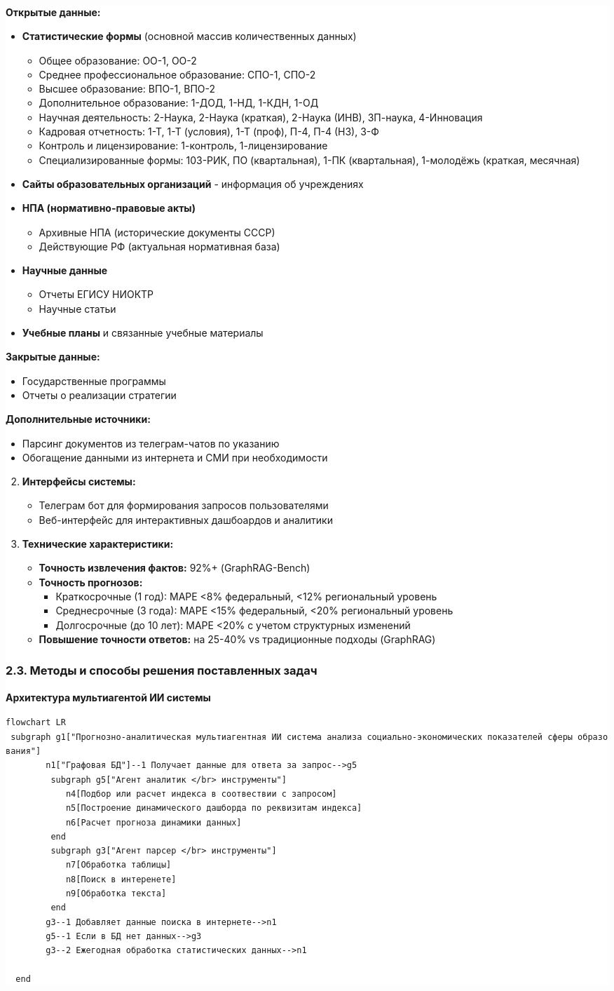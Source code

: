 **Открытые данные:**
- **Статистические формы** (основной массив количественных данных)
  - Общее образование: ОО-1, ОО-2
  - Среднее профессиональное образование: СПО-1, СПО-2
  - Высшее образование: ВПО-1, ВПО-2
  - Дополнительное образование: 1-ДОД, 1-НД, 1-КДН, 1-ОД
  - Научная деятельность: 2-Наука, 2-Наука (краткая), 2-Наука (ИНВ), ЗП-наука, 4-Инновация
  - Кадровая отчетность: 1-Т, 1-Т (условия), 1-Т (проф), П-4, П-4 (НЗ), 3-Ф
  - Контроль и лицензирование: 1-контроль, 1-лицензирование
  - Специализированные формы: 103-РИК, ПО (квартальная), 1-ПК (квартальная), 1-молодёжь (краткая, месячная)

- **Сайты образовательных организаций** - информация об учреждениях
- **НПА (нормативно-правовые акты)**
  - Архивные НПА (исторические документы СССР)
  - Действующие РФ (актуальная нормативная база)
- **Научные данные**
  - Отчеты ЕГИСУ НИОКТР
  - Научные статьи
- **Учебные планы** и связанные учебные материалы

**Закрытые данные:**
- Государственные программы
- Отчеты о реализации стратегии

**Дополнительные источники:**
- Парсинг документов из телеграм-чатов по указанию
- Обогащение данными из интернета и СМИ при необходимости

2) **Интерфейсы системы:**
   - Телеграм бот для формирования запросов пользователями
   - Веб-интерфейс для интерактивных дашбоардов и аналитики

3) **Технические характеристики:**
   - **Точность извлечения фактов:** 92%+ (GraphRAG-Bench)
   - **Точность прогнозов:**
     - Краткосрочные (1 год): MAPE <8% федеральный, <12% региональный уровень
     - Среднесрочные (3 года): MAPE <15% федеральный, <20% региональный уровень
     - Долгосрочные (до 10 лет): MAPE <20% с учетом структурных изменений
   - **Повышение точности ответов:** на 25-40% vs традиционные подходы (GraphRAG)

### 2.3. Методы и способы решения поставленных задач

**Архитектура мультиагентой ИИ системы**

```mermaid
flowchart LR
 subgraph g1["Прогнозно-аналитическая мультиагентная ИИ система анализа социально-экономических показателей сферы образования"]
        n1["Графовая БД"]--1 Получает данные для ответа за запрос-->g5
         subgraph g5["Агент аналитик </br> инструменты"]
            n4[Подбор или расчет индекса в соотвествии с запросом]
            n5[Построение динамического дашборда по реквизитам индекса]
            n6[Расчет прогноза динамики данных]
         end
         subgraph g3["Агент парсер </br> инструменты"]
            n7[Обработка таблицы]
            n8[Поиск в интеренете]
            n9[Обработка текста]
         end
        g3--1 Добавляет данные поиска в интернете-->n1
        g5--1 Если в БД нет данных-->g3
        g3--2 Ежегодная обработка статистических данных-->n1

  end
```
